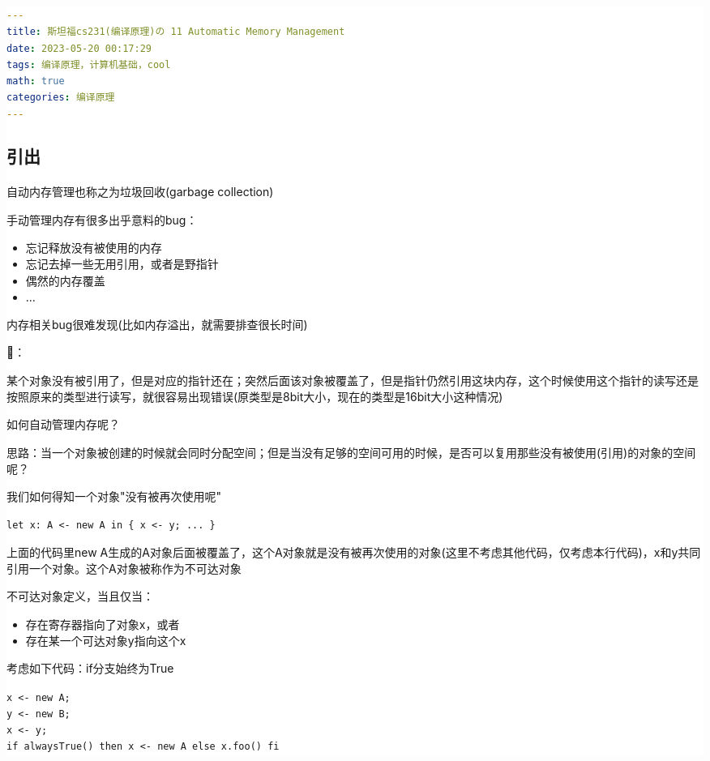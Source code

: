 ```yaml
---
title: 斯坦福cs231(编译原理)の 11 Automatic Memory Management
date: 2023-05-20 00:17:29
tags: 编译原理，计算机基础，cool
math: true
categories: 编译原理
---
```


## 引出

自动内存管理也称之为垃圾回收(garbage collection)

手动管理内存有很多出乎意料的bug：

- 忘记释放没有被使用的内存
- 忘记去掉一些无用引用，或者是野指针
- 偶然的内存覆盖
- ...



内存相关bug很难发现(比如内存溢出，就需要排查很长时间)

🌰：

某个对象没有被引用了，但是对应的指针还在；突然后面该对象被覆盖了，但是指针仍然引用这块内存，这个时候使用这个指针的读写还是按照原来的类型进行读写，就很容易出现错误(原类型是8bit大小，现在的类型是16bit大小这种情况)



如何自动管理内存呢？

思路：当一个对象被创建的时候就会同时分配空间；但是当没有足够的空间可用的时候，是否可以复用那些没有被使用(引用)的对象的空间呢？

我们如何得知一个对象"没有被再次使用呢"

```
let x: A <- new A in { x <- y; ... }
```

上面的代码里new A生成的A对象后面被覆盖了，这个A对象就是没有被再次使用的对象(这里不考虑其他代码，仅考虑本行代码)，x和y共同引用一个对象。这个A对象被称作为不可达对象



不可达对象定义，当且仅当：

- 存在寄存器指向了对象x，或者
- 存在某一个可达对象y指向这个x



考虑如下代码：if分支始终为True

```
x <- new A;
y <- new B;
x <- y;
if alwaysTrue() then x <- new A else x.foo() fi
```
